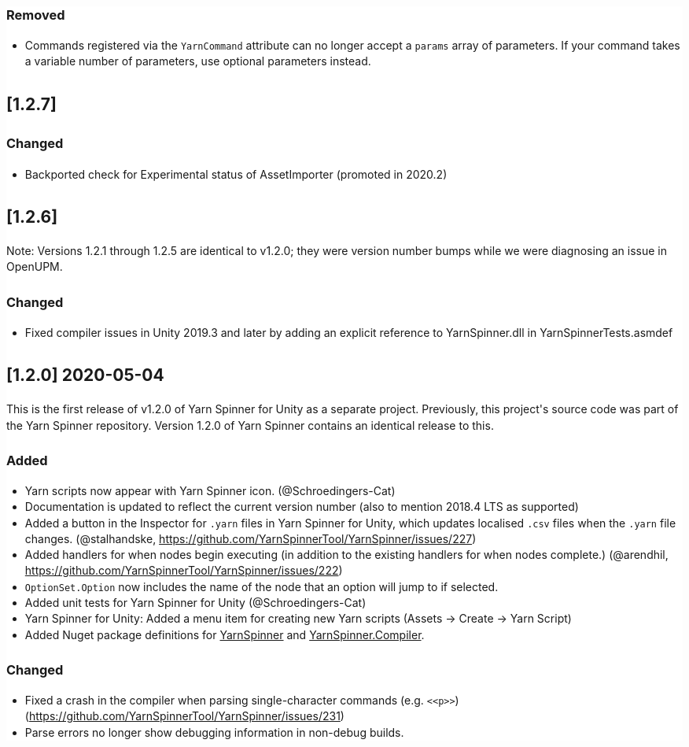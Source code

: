 ### Removed
- Commands registered via the `YarnCommand` attribute can no longer accept a `params` array of parameters. If your command takes a variable number of parameters, use optional parameters instead.

## [1.2.7]

### Changed

- Backported check for Experimental status of AssetImporter (promoted in 2020.2)

## [1.2.6]

Note: Versions 1.2.1 through 1.2.5 are identical to v1.2.0; they were version number bumps while we were diagnosing an issue in OpenUPM.

### Changed

- Fixed compiler issues in Unity 2019.3 and later by adding an explicit reference to YarnSpinner.dll in YarnSpinnerTests.asmdef

## [1.2.0] 2020-05-04

This is the first release of v1.2.0 of Yarn Spinner for Unity as a separate project. Previously, this project's source code was part of the Yarn Spinner repository. Version 1.2.0 of Yarn Spinner contains an identical release to this.

### Added

- Yarn scripts now appear with Yarn Spinner icon. (@Schroedingers-Cat)
- Documentation is updated to reflect the current version number (also to mention 2018.4 LTS as supported)
- Added a button in the Inspector for `.yarn` files in Yarn Spinner for Unity, which updates localised `.csv` files when the `.yarn` file changes. (@stalhandske, https://github.com/YarnSpinnerTool/YarnSpinner/issues/227)
- Added handlers for when nodes begin executing (in addition to the existing handlers for when nodes complete.) (@arendhil, https://github.com/YarnSpinnerTool/YarnSpinner/issues/222)
- `OptionSet.Option` now includes the name of the node that an option will jump to if selected.
- Added unit tests for Yarn Spinner for Unity (@Schroedingers-Cat)
- Yarn Spinner for Unity: Added a menu item for creating new Yarn scripts (Assets -> Create -> Yarn Script)
- Added Nuget package definitions for [YarnSpinner](http://nuget.org/packages/YarnSpinner/) and [YarnSpinner.Compiler](http://nuget.org/packages/YarnSpinner.Compiler/).

### Changed

- Fixed a crash in the compiler when parsing single-character commands (e.g. `<<p>>`) (https://github.com/YarnSpinnerTool/YarnSpinner/issues/231)
- Parse errors no longer show debugging information in non-debug builds.